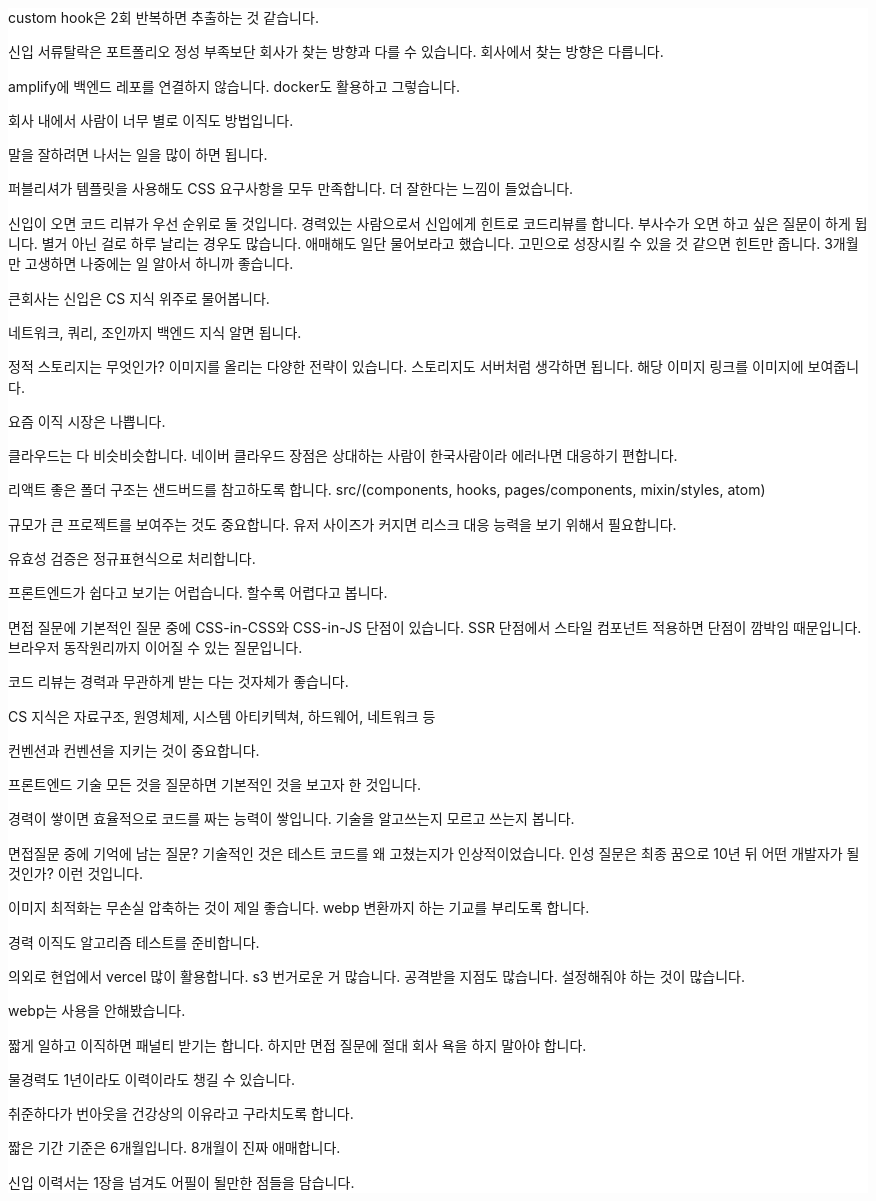 custom hook은 2회 반복하면 추출하는 것 같습니다.

신입 서류탈락은 포트폴리오 정성 부족보단 회사가 찾는 방향과 다를 수 있습니다. 회사에서 찾는 방향은 다릅니다.

amplify에 백엔드 레포를 연결하지 않습니다. docker도 활용하고 그렇습니다.

회사 내에서 사람이 너무 별로 이직도 방법입니다.

말을 잘하려면 나서는 일을 많이 하면 됩니다.

퍼블리셔가 템플릿을 사용해도 CSS 요구사항을 모두 만족합니다. 더 잘한다는 느낌이 들었습니다.

신입이 오면 코드 리뷰가 우선 순위로 둘 것입니다. 경력있는 사람으로서 신입에게 힌트로 코드리뷰를 합니다. 부사수가 오면 하고 싶은 질문이 하게 뒵니다. 별거 아닌 걸로 하루 날리는 경우도 많습니다. 애매해도 일단 물어보라고 했습니다. 고민으로 성장시킬 수 있을 것 같으면 힌트만 줍니다. 3개월만 고생하면 나중에는 일 알아서 하니까 좋습니다.

큰회사는 신입은 CS 지식 위주로 물어봅니다.

네트워크, 쿼리, 조인까지 백엔드 지식 알면 됩니다.

정적 스토리지는 무엇인가? 이미지를 올리는 다양한 전략이 있습니다. 스토리지도 서버처럼 생각하면 됩니다. 해당 이미지 링크를 이미지에 보여줍니다.

요즘 이직 시장은 나쁩니다.

클라우드는 다 비슷비슷합니다. 네이버 클라우드 장점은 상대하는 사람이 한국사람이라 에러나면 대응하기 편합니다.

리액트 좋은 폴더 구조는 샌드버드를 참고하도록 합니다. src/(components, hooks, pages/components, mixin/styles, atom)

규모가 큰 프로젝트를 보여주는 것도 중요합니다. 유저 사이즈가 커지면 리스크 대응 능력을 보기 위해서 필요합니다.

유효성 검증은 정규표현식으로 처리합니다.

프론트엔드가 쉽다고 보기는 어럽습니다. 할수록 어렵다고 봅니다.

면접 질문에 기본적인 질문 중에 CSS-in-CSS와 CSS-in-JS 단점이 있습니다. SSR 단점에서 스타일 컴포넌트 적용하면 단점이 깜박임 때문입니다. 브라우저 동작원리까지 이어질 수 있는 질문입니다.

코드 리뷰는 경력과 무관하게 받는 다는 것자체가 좋습니다.

CS 지식은 자료구조, 원영체제, 시스템 아티키텍쳐, 하드웨어, 네트워크 등

컨벤션과 컨벤션을 지키는 것이 중요합니다.

프론트엔드 기술 모든 것을 질문하면 기본적인 것을 보고자 한 것입니다.

경력이 쌓이면 효율적으로 코드를 짜는 능력이 쌓입니다. 기술을 알고쓰는지 모르고 쓰는지 봅니다.

면접질문 중에 기억에 남는 질문? 기술적인 것은 테스트 코드를 왜 고쳤는지가 인상적이었습니다. 인성 질문은 최종 꿈으로 10년 뒤 어떤 개발자가 될 것인가? 이런 것입니다.

이미지 최적화는 무손실 압축하는 것이 제일 좋습니다. webp 변환까지 하는 기교를 부리도록 합니다.

경력 이직도 알고리즘 테스트를 준비합니다.

의외로 현업에서 vercel 많이 활용합니다. s3 번거로운 거 많습니다. 공격받을 지점도 많습니다. 설정해줘야 하는 것이 많습니다.

webp는 사용을 안해봤습니다.

짧게 일하고 이직하면 패널티 받기는 합니다. 하지만 면접 질문에 절대 회사 욕을 하지 말아야 합니다.

물경력도 1년이라도 이력이라도 챙길 수 있습니다.

취준하다가 번아웃을 건강상의 이유라고 구라치도록 합니다.

짧은 기간 기준은 6개월입니다. 8개월이 진짜 애매합니다.

신입 이력서는 1장을 넘겨도 어필이 될만한 점들을 담습니다.
